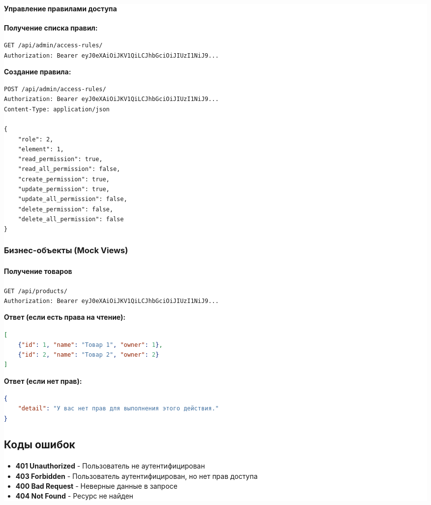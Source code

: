 #### Управление правилами доступа

**Получение списка правил:**
```http
GET /api/admin/access-rules/
Authorization: Bearer eyJ0eXAiOiJKV1QiLCJhbGciOiJIUzI1NiJ9...
```

**Создание правила:**
```http
POST /api/admin/access-rules/
Authorization: Bearer eyJ0eXAiOiJKV1QiLCJhbGciOiJIUzI1NiJ9...
Content-Type: application/json

{
    "role": 2,
    "element": 1,
    "read_permission": true,
    "read_all_permission": false,
    "create_permission": true,
    "update_permission": true,
    "update_all_permission": false,
    "delete_permission": false,
    "delete_all_permission": false
}
```

### Бизнес-объекты (Mock Views)

#### Получение товаров
```http
GET /api/products/
Authorization: Bearer eyJ0eXAiOiJKV1QiLCJhbGciOiJIUzI1NiJ9...
```

**Ответ (если есть права на чтение):**
```json
[
    {"id": 1, "name": "Товар 1", "owner": 1},
    {"id": 2, "name": "Товар 2", "owner": 2}
]
```

**Ответ (если нет прав):**
```json
{
    "detail": "У вас нет прав для выполнения этого действия."
}
```

## Коды ошибок

- **401 Unauthorized** - Пользователь не аутентифицирован
- **403 Forbidden** - Пользователь аутентифицирован, но нет прав доступа
- **400 Bad Request** - Неверные данные в запросе
- **404 Not Found** - Ресурс не найден
